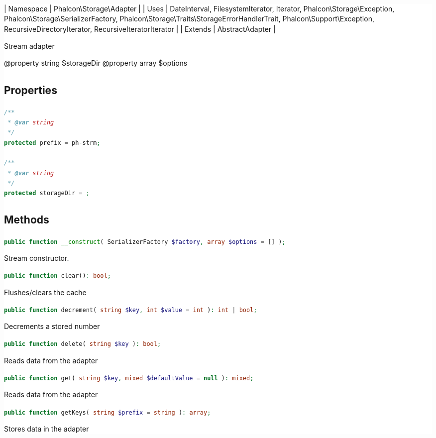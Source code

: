 | Namespace  | Phalcon\Storage\Adapter | | Uses       | DateInterval, FilesystemIterator, Iterator, Phalcon\Storage\Exception, Phalcon\Storage\SerializerFactory, Phalcon\Storage\Traits\StorageErrorHandlerTrait, Phalcon\Support\Exception, RecursiveDirectoryIterator, RecursiveIteratorIterator | | Extends    | AbstractAdapter |

Stream adapter

@property string $storageDir @property array  $options


## Properties
```php
/**
 * @var string
 */
protected prefix = ph-strm;

/**
 * @var string
 */
protected storageDir = ;

```

## Methods

```php
public function __construct( SerializerFactory $factory, array $options = [] );
```
Stream constructor.


```php
public function clear(): bool;
```
Flushes/clears the cache


```php
public function decrement( string $key, int $value = int ): int | bool;
```
Decrements a stored number


```php
public function delete( string $key ): bool;
```
Reads data from the adapter


```php
public function get( string $key, mixed $defaultValue = null ): mixed;
```
Reads data from the adapter


```php
public function getKeys( string $prefix = string ): array;
```
Stores data in the adapter

